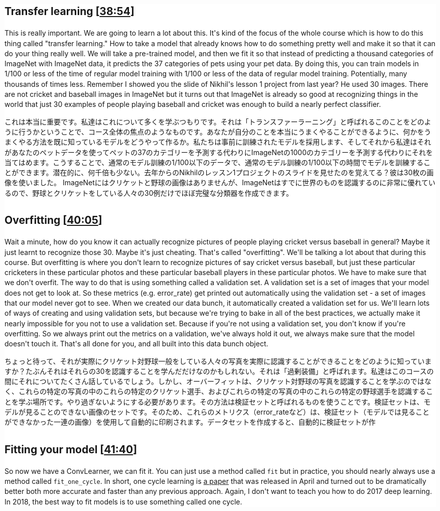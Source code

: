 ## Transfer learning [[38:54](https://youtu.be/BWWm4AzsdLk?t=2334)]

This is really important. We are going to learn a lot about this. It's kind of the focus of the whole course which is how to do this thing called "transfer learning." How to take a model that already knows how to do something pretty well and make it so that it can do your thing really well. We will take a pre-trained model, and then we fit it so that instead of predicting a thousand categories of ImageNet with ImageNet data, it predicts the 37 categories of pets using your pet data. By doing this, you can train models in 1/100 or less of the time of regular model training with 1/100 or less of the data of regular model training. Potentially, many thousands of times less. Remember I showed you the slide of Nikhil's lesson 1 project from last year? He used 30 images. There are not cricket and baseball images in ImageNet but it turns out that ImageNet is already so good at recognizing things in the world that just 30 examples of people playing baseball and cricket was enough to build a nearly perfect classifier. 

これは本当に重要です。私達はこれについて多くを学ぶつもりです。それは「トランスファーラーニング」と呼ばれるこのことをどのように行うかということで、コース全体の焦点のようなものです。あなたが自分のことを本当にうまくやることができるように、何かをうまくやる方法を既に知っているモデルをどうやって作るか。私たちは事前に訓練されたモデルを採用します、そしてそれから私達はそれがあなたのペットデータを使ってペットの37のカテゴリーを予測する代わりにImageNetの1000のカテゴリーを予測する代わりにそれを当てはめます。こうすることで、通常のモデル訓練の1/100以下のデータで、通常のモデル訓練の1/100以下の時間でモデルを訓練することができます。潜在的に、何千倍も少ない。去年からのNikhilのレッスン1プロジェクトのスライドを見せたのを覚えてる？彼は30枚の画像を使いました。 ImageNetにはクリケットと野球の画像はありませんが、ImageNetはすでに世界のものを認識するのに非常に優れているので、野球とクリケットをしている人々の30例だけでほぼ完璧な分類器を作成できます。

## Overfitting [[40:05](https://youtu.be/BWWm4AzsdLk?t=2405)]

Wait a minute, how do you know it can actually recognize pictures of people playing cricket versus baseball in general? Maybe it just learnt to recognize those 30. Maybe it's just cheating. That's called "overfitting". We'll be talking a lot about that during this course. But overfitting is where you don't learn to recognize pictures of say cricket versus baseball, but just these particular cricketers in these particular photos and these particular baseball players in these particular photos. We have to make sure that we don't overfit. The way to do that is using something called a validation set. A validation set is a set of images that your model does not get to look at. So these metrics (e.g. error_rate) get printed out automatically using the validation set - a set of images that our model never got to see.  When we created our data bunch, it automatically created a validation set for us. We'll learn lots of ways of creating and using validation sets, but because we're trying to bake in all of the best practices, we actually make it nearly impossible for you not to use a validation set. Because if you're not using a validation set, you don't know if you're overfitting. So we always print out the metrics on a validation, we've always hold it out, we always make sure that the model doesn't touch it. That's all done for you, and all built into this data bunch object.

ちょっと待って、それが実際にクリケット対野球一般をしている人々の写真を実際に認識することができることをどのように知っていますか？たぶんそれはそれらの30を認識することを学んだだけなのかもしれない。それは「過剰装備」と呼ばれます。私達はこのコースの間にそれについてたくさん話しているでしょう。しかし、オーバーフィットは、クリケット対野球の写真を認識することを学ぶのではなく、これらの特定の写真の中のこれらの特定のクリケット選手、およびこれらの特定の写真の中のこれらの特定の野球選手を認識することを学ぶ場所です。やり過ぎないようにする必要があります。その方法は検証セットと呼ばれるものを使うことです。検証セットは、モデルが見ることのできない画像のセットです。そのため、これらのメトリクス（error_rateなど）は、検証セット（モデルでは見ることができなかった一連の画像）を使用して自動的に印刷されます。データセットを作成すると、自動的に検証セットが作

## Fitting your model [[41:40](https://youtu.be/BWWm4AzsdLk?t=2500)]
So now we have a ConvLearner, we can fit it. You can just use a method called `fit` but in practice, you should nearly always use a method called `fit_one_cycle`. In short, one cycle learning is [a paper](https://arxiv.org/pdf/1803.09820.pdf) that was released in April and turned out to be dramatically better both more accurate and faster than any previous approach. Again, I don't want to teach you how to do 2017 deep learning. In 2018, the best way to fit models is to use something called one cycle. 
